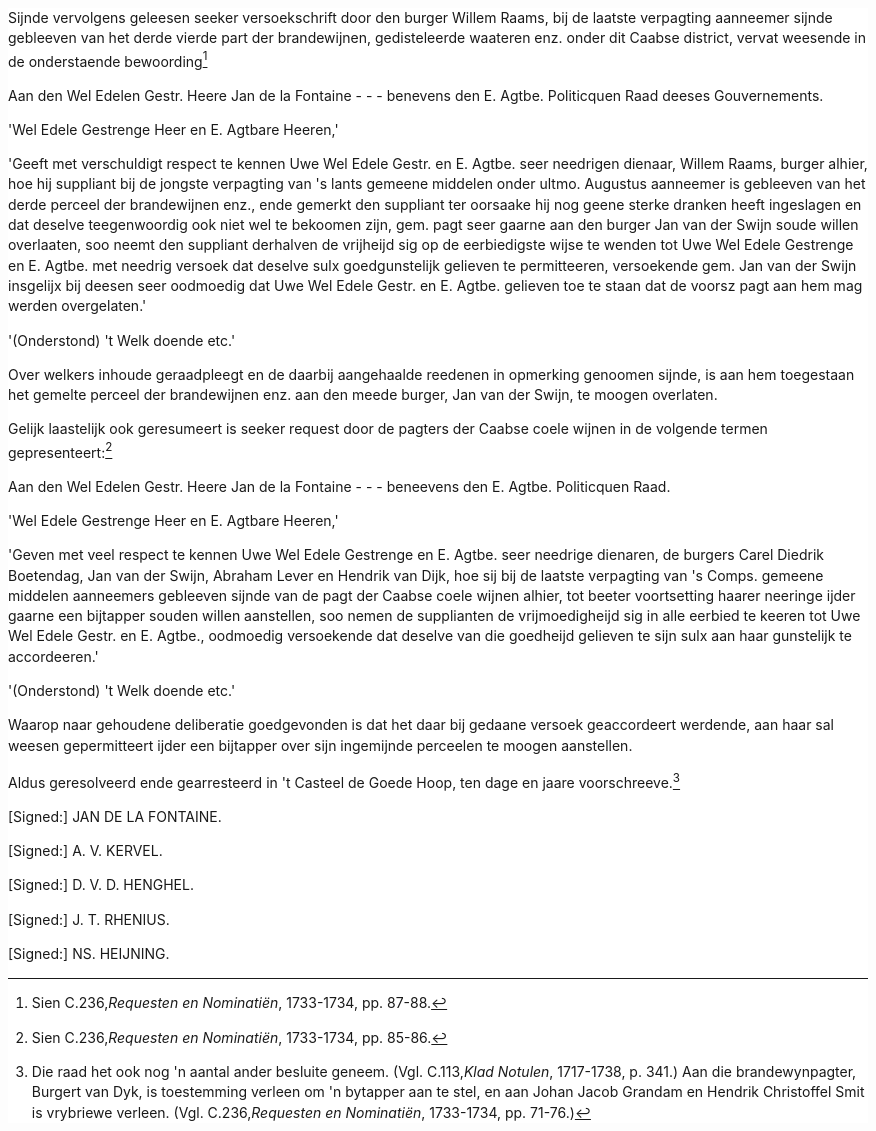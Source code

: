 Sijnde vervolgens geleesen seeker versoekschrift door den burger Willem Raams, bij de laatste verpagting aanneemer sijnde gebleeven van het derde vierde part der brandewijnen, gedisteleerde waateren enz. onder dit Caabse district, vervat weesende in de onderstaende bewoording[^76] 

Aan den Wel Edelen Gestr. Heere Jan de la Fontaine - - - benevens den E. Agtbe. Politicquen Raad deeses Gouvernements.

'Wel Edele Gestrenge Heer en E. Agtbare Heeren,'

'Geeft met verschuldigt respect te kennen Uwe Wel Edele Gestr. en E. Agtbe. seer needrigen dienaar, Willem Raams, burger alhier, hoe hij suppliant bij de jongste verpagting van 's lants gemeene middelen onder ultmo. Augustus aanneemer is gebleeven van het derde perceel der brandewijnen enz., ende gemerkt den suppliant ter oorsaake hij nog geene sterke dranken heeft ingeslagen en dat deselve teegenwoordig ook niet wel te bekoomen zijn, gem. pagt seer gaarne aan den burger Jan van der Swijn soude willen overlaaten, soo neemt den suppliant derhalven de vrijheijd sig op de eerbiedigste wijse te wenden tot Uwe Wel Edele Gestrenge en E. Agtbe. met needrig versoek dat deselve sulx goedgunstelijk gelieven te permitteeren, versoekende gem. Jan van der Swijn insgelijx bij deesen seer oodmoedig dat Uwe Wel Edele Gestr. en E. Agtbe. gelieven toe te staan dat de voorsz pagt aan hem mag werden overgelaten.'

'(Onderstond) 't Welk doende etc.'

Over welkers inhoude geraadpleegt en de daarbij aangehaalde reedenen in opmerking genoomen sijnde, is aan hem toegestaan het gemelte perceel der brandewijnen enz. aan den meede burger, Jan van der Swijn, te moogen overlaten.

Gelijk laastelijk ook geresumeert is seeker request door de pagters der Caabse coele wijnen in de volgende termen gepresenteert:[^77] 

Aan den Wel Edelen Gestr. Heere Jan de la Fontaine - - - beneevens den E. Agtbe. Politicquen Raad.

'Wel Edele Gestrenge Heer en E. Agtbare Heeren,'

'Geven met veel respect te kennen Uwe Wel Edele Gestrenge en E. Agtbe. seer needrige dienaren, de burgers Carel Diedrik Boetendag, Jan van der Swijn, Abraham Lever en Hendrik van Dijk, hoe sij bij de laatste verpagting van 's Comps. gemeene middelen aanneemers gebleeven sijnde van de pagt der Caabse coele wijnen alhier, tot beeter voortsetting haarer neeringe ijder gaarne een bijtapper souden willen aanstellen, soo nemen de supplianten de vrijmoedigheijd sig in alle eerbied te keeren tot Uwe Wel Edele Gestr. en E. Agtbe., oodmoedig versoekende dat deselve van die goedheijd gelieven te sijn sulx aan haar gunstelijk te accordeeren.'

'(Onderstond) 't Welk doende etc.'

Waarop naar gehoudene deliberatie goedgevonden is dat het daar bij gedaane versoek geaccordeert werdende, aan haar sal weesen gepermitteert ijder een bijtapper over sijn ingemijnde perceelen te moogen aanstellen.

Aldus geresolveerd ende gearresteerd in 't Casteel de Goede Hoop, ten dage en jaare voorschreeve.[^78] 

[Signed:] JAN DE LA FONTAINE.

[Signed:] A. V. KERVEL.

[Signed:] D. V. D. HENGHEL.

[Signed:] J. T. RHENIUS.

[Signed:] NS. HEIJNING.


[^1]: 'n Gedeelte waarin die raad toestemming verleen het dat die tekortkomende voorrade as verliese afgeskryf en beskadigde goedere verkoop mag word, is hieronder weggelaat. Vgl. C.28,*Resolutiën*, 1733-1734, pp. 101-104 en C.292,*Memoriën*, 1726-1739, pp. 331-333.
[^2]: Sien C.444,*Inkomende Brieven*, 1733-1734, pp. 157-159.
[^3]: Nicolaas Ley het weer die kladnotule van hierdie vergadering geskryf. (Vgl. C.113,*Klad Notulen*, 1717-1738, p. 337.) Uit die kladnotule blyk dat die raad die assistent, Jacob van Leyden, berispe het nadat 'n klagte oor sy optrede ontvang is van die onderkoopman, Olof de Wet. (Vgl. ook C.236,*Requesten en Nominatiën*, 1733-1734, pp. 27-29 en 31.)
[^4]: Sien C.236,*Requesten en Nominatiën*, 1733-1734, pp. 43-45.
[^5]: Sien C.521,*Uitgaande Brieven*, 1733-1734, pp. 365-366.
[^6]: In die H.K. staan "geexcuteert". Waarskynlik word bedoel "geexcuseert".
[^7]: Sien C.682,*Origineel Placcaat Boek*, 1714-1734, pp. 538-540. Dit is ook gepubliseer in*Kaapse Plakkaatboek*, deel II, pp. 155-156.
[^8]: 'n Gedeelte waarin vier bemanningslede van die skip <span style="border-bottom: 2px dotted #0000FF;">Nieuw Walcheren</span> bevorder is, is hieronder weggelaat. Sien C.28,*Resolutiën*, 1733-1734, pp. 111-112.
[^9]: Aletta van Es is aan die Kaap gebore en is op 21.10.1690 met Steven Vermey van Rotterdam getroud. Benewens Cornelis, is nog twee dogters, Geertruyd en Agnitie, uit die huwelik gebore. Haar versoekskrif kan gevind word in C.236,*Requesten en Nominatiën*, 1733-1734, pp. 49-51.
[^10]: In die oorspronklike versoekskrif staan "onvrindelijk".
[^11]: Die "insinuatie" en Van Bochem se antwoord daarop kan gevind word in C.236,*Requesten en Nominatiën*, 1733-1734, pp. 47-48.
[^12]: Die kladnotule van hierdie vergadering kan gevind word in C.113,*Klad Notulen*, 1717-1738, pp. 337-338.
[^13]: 'n Gedeelte waarin 'n nuwe skipper, opper- en onderstuurman op die skip <span style="border-bottom: 2px dotted #0000FF;">Ijpenroode</span> aangestel is, is hieronder weggelaat. Sien C.28,*Resolutiën*, 1733-1734, pp. 118-119 en C.236,*Requesten en Nominatiën*, 1733-1734, pp. 39-40 en 41-42.
[^14]: In die kladnotule van hierdie vergadering verskyn ook die volgende aantekening: "Het versoek van den <span style="border-bottom: 2px dotted #FF0000;">Deensschen</span> boekhouder om met onse scheepen te vertrecken toegestaan, mits desselfs capn. daar in toestemmende". Sien C.113,*Klad Notulen*, 1717-1738, p. 338.
[^15]: Die kladnotule van hierdie resolusie kan gevind word in C.113,*Klad Notulen*, 1717-1738, p. 338.
[^16]: 'n Gedeelte waarin 'n aantal bemanningslede van die skepe <span style="border-bottom: 2px dotted #0000FF;">Schoonauwen</span> , <span style="border-bottom: 2px dotted #0000FF;">Landscroon</span> en <span style="border-bottom: 2px dotted #0000FF;">Petronella Alida</span> bevorder is, is hieronder weggelaat. Sien C.28,*Resolutiën*, 1733-1734, pp. 124-125.
[^17]: Daar bestaan geen kladnotule van hierdie vergadering nie.
[^18]: 'n Gedeelte waarin die raad besluit het om tekortkomende voorrade as verliese af te skryf, is hieronder weggelaat. Sien C.28,*Resolutiën*, 1733-1734, pp. 126-127 en C.292,*Memoriën*, 1726-1739, pp. 335-336.
[^19]: Die kladnotule van hierdie vergadering kan gevind word in C.113,*Klad Notulen*, 1717-1738, p. 338.
[^20]: Die Politieke Raad het ook op 25.6.1733 vergader. Volgens die kladnotule van daardie vergadering het die raad besluit om 'n slaaf van Gerrit Mos oor te neem. Sien C.113,*Klad Notulen*, 1717-1738, p. 339.
[^21]: 'n Gedeelte is hieronder weggelaat. Daarin het die raad besluit om beskadigde goedere uit die skepe <span style="border-bottom: 2px dotted #0000FF;">Leijden</span> en <span style="border-bottom: 2px dotted #0000FF;">Hogersmilde</span> as verliese af te skryf en die goedere uit die gesloopte skip <span style="border-bottom: 2px dotted #0000FF;">Zeepost</span> te verkoop. Sien C.28,*Resolutiën*, 1733-1734, pp. 129-134 en C.292,*Memoriën*, 1726- 1739, pp. 337-341.
[^22]: Die plaas <span style="border-bottom: 2px dotted #FF0000;">Herculespilaar</span> naby <span style="border-bottom: 2px dotted #FF0000;">Klapmuts</span> is in 1701 aan ds. Hercules van Loon toegeken. Na sy dood in 1704 het sy weduwee dit saam met die aangrensende plaas, <span style="border-bottom: 2px dotted #FF0000;">Warburg</span> , verkoop. Vgl. Fransen en Cook,*The Old Houses of the Cape*, p. 75.
[^23]: Andries Krugel (1675-12.4.1734) van <span style="border-bottom: 2px dotted #FF0000;">Tennenlohe</span> , <span style="border-bottom: 2px dotted #FF0000;">Duitsland</span> , het in 1703 as soldaat na die Kaap gekom en het tien jaar later 'n vryburger geword. Hy is op 5.7.1706 getroud met Zacharia Visser (1665-1721), die weduwee van Dietrich Putter, en na haar dood is hy weer met Maria Ras (1703-2.5.1734) getroud. Uit elk van die huwelike is een seun gebore.
[^24]: Die plaas <span style="border-bottom: 2px dotted #FF0000;">Weltevrede</span> op <span style="border-bottom: 2px dotted #FF0000;">Joostenbergvlakte</span> is in 1694 aan Matthys Michielsz van Stockholm toegeken. Die naam is later verander na <span style="border-bottom: 2px dotted #FF0000;">Joostenberg</span> . Vgl. Fransen en Cook,*The Old Houses of the Cape*, p. 75.
[^25]: Die plaas <span style="border-bottom: 2px dotted #FF0000;">Soetendal</span> in die <span style="border-bottom: 2px dotted #FF0000;">Wagenmakersvallei</span> is op 11.5.1712 aan Du Toit se vader, Francois du Toit, toegeken. Vgl. C. G. Botha,*Die Kaapse Hugenote*, p. 148.
[^26]: Matthys Strydom (1690-1737) was die seun van Joost Strydom en Marina Ras. Uit sy huwelik met Elisabeth Nortje is vier seuns en twee dogters gebore.
[^27]: Die plaas <span style="border-bottom: 2px dotted #FF0000;">Champagne</span> was geleë aan die <span style="border-bottom: 2px dotted #FF0000;">Spruitrivier</span> in die <span style="border-bottom: 2px dotted #FF0000;">Wagenmakersvallei</span> . Die huidige dorp <span style="border-bottom: 2px dotted #FF0000;">Wellington</span> is daarop aangelê. Die plaas is in 1699 aan die <span style="border-bottom: 2px dotted #FF0000;">Franse</span> vlugteling, Hercules Verdeaux, toegeken. Vgl. Fransen en Cook,*The Old Houses of the Cape*, p. 139.
[^28]: Pierre Malherbe (1696-1757) was die seun van Gideon Malherbe en Marie Grillion. Hy was getroud met Elisabeth Cilliers (1705-1779).
[^29]: Die plaas <span style="border-bottom: 2px dotted #FF0000;">Hexenberg</span> in die <span style="border-bottom: 2px dotted #FF0000;">Wagenmakersvallei</span> is op 28.2.1699 aan Jean de Tuillet toegeken. Vgl. C. G. Botha,*Die Kaapse Hugenote*, p. 142.
[^30]: Die vroeëre plaas <span style="border-bottom: 2px dotted #FF0000;">Hondswyk</span> teen die noordoostelike hang van <span style="border-bottom: 2px dotted #FF0000;">Paarlberg</span> , maak tans deel uit van <span style="border-bottom: 2px dotted #FF0000;">Estherdal</span> . Vgl. Fransen en Cook,*The Old Houses of the Cape*, p. 132.
[^31]: Jan Labuschagne is in Nederland gebore. Hy het in 1717 saam met sy moeder, Anna Maria Bacot, sy broer en suster na die Kaap gekom om hulle by sy vader, Pieter Labuschagne, te voeg. Op 11.11.1731 is hy met Maria Besselame van Amsterdam getroud, en na haar dood is hy weer in 1739 met Gesina Steenkamp getroud. Labuschagne is op 17.11.1753 oorlede.
[^32]: Jean Nortje was die seun van die <span style="border-bottom: 2px dotted #FF0000;">Franse</span> vlugtelinge Daniel Nortje en Maria Vitout. Sy eerste vrou, Maria le Roux, is in 1728 oorlede, en die volgende jaar is hy weer met Margaretha Malherbe getroud.
[^33]: In 'n boedelinventaris wat in 1728 opgestel is, word Nortje se plaas <span style="border-bottom: 2px dotted #FF0000;">Olyvenhout</span> genoem. (Vgl. M.O.O.C. 8/5,*Inventarissen*, 1727-1737, nr. 12.) Die plaas was naby die huidige spoorwegstasie van <span style="border-bottom: 2px dotted #FF0000;">Wellington</span> geleë en is in 1699 aan Etienne Cronje toegeken. Vgl. Fransen en Cook,*The Old Houses of the Cape*, p. 139.
[^34]: Ockert van Schalkwyk was die seun van Dirk van Schalkwyk en Martha Olivier. Hy is op 1.10.1735 getroud met Sara Coetzee, die weduwee van Jan Nel.
[^35]: Elias Nel (1701-1773) was die seun van Guillaume Nel en Jeanne de la Batte. Hy is in 1731 met Anna Coetzee getroud en twee jaar later het hy weer met Anna Vivier in die huwelik getree. Volgens sy boedelinventaris is daar drie seuns, Jan Abraham, Albert en Willem Adriaan, uit die tweede huwelik gebore.
[^36]: Die plaas <span style="border-bottom: 2px dotted #FF0000;">Vondeling</span> is in 1706 aan Jacques Nortje in eiendom gegee. Vgl. C. G. Botha,*Die Franse Hugenote*, p. 148.
[^37]: Jan Olivier was die seun van Hendrik Cornelisz Olivier en Beatrix Gysberta Verwey. Hy is op 18.4.1717 met Helena Burger getroud.
[^38]: Jan Cilliers was die seun van Josué Cilliers en Elisabeth Couvret. Hy is op 5.12.1728 getroud met Anna Marais, die weduwee van Gabriel Rossouw. Met sy dood in 1756 het hy die plase <span style="border-bottom: 2px dotted #FF0000;">Kijkuijt</span> by <span style="border-bottom: 2px dotted #FF0000;">Dal Josafat</span> , <span style="border-bottom: 2px dotted #FF0000;">Dreijversvalleij</span> in <span style="border-bottom: 2px dotted #FF0000;">Drakenstein</span> en <span style="border-bottom: 2px dotted #FF0000;">Brackefonteijn</span> aan die <span style="border-bottom: 2px dotted #FF0000;">Sonderendrivier</span> besit.
[^39]: Dit is waarskynlik die plaas <span style="border-bottom: 2px dotted #FF0000;">Dreijversvalleij</span> waarna in die vorige voetnoot verwys is.
[^40]: Paul Jordaan (1695-1743) was die seun van Jean Jordaan en Elisabeth (Isabeau) le Long. Uit sy huwelik met Rachel Nel is nege kinders gebore.
[^41]: Die plaas <span style="border-bottom: 2px dotted #FF0000;">Bosjesmansfontein</span> naby die <span style="border-bottom: 2px dotted #FF0000;">Paarl</span> is in 1714 aan Jordaan se skoonvader, Etienne Nel, toegeken. Vgl. C. G. Botha,*Die Kaapse Hugenote*, p. 149.
[^42]: David Malan (1708-1792) was die seun van Jacques Malan en Elisabeth le Long. Na die dood van sy eerste vrou, Eleonora Melius (1715-1750), is hy met Elisabeth Marais (1725-1802) hertroud.
[^43]: Hy was die seun van die bekende Kaapse vryburger, Jacobus van der Heyden en Elsje Gildenhuys. Op 28.9.1717 is hy met Aletta Nobel van Amsterdam getroud.
[^44]: Die plase <span style="border-bottom: 2px dotted #FF0000;">Uitwyk</span> en <span style="border-bottom: 2px dotted #FF0000;">Ongegund</span> is deur Van der Heyden se vader aan hom bemaak. Sien M.O.O.C. 7/1/4,*Testamenten*,, 1726-1735, nr. 20.
[^45]: Michiel Basson (1701-1772) was die seun van Michiel Basson en Maria Daasdons. Sy huwelik met Maria Magdalena Meyn (1705-1763) was kinderloos.
[^46]: Die plaas <span style="border-bottom: 2px dotted #FF0000;">Keesenbosch</span> in die <span style="border-bottom: 2px dotted #FF0000;">Swartland</span> was eers die eiendom van Basson se vader.
[^47]: Albert Lambertsz Myburgh (1672-1750) was die seun van Lambert Lambertsz Myburgh en Aaltje Alberts. Hy was getroud met Elsje van der Merwe en was die stamvader van die Myburghs in Suid-Afrika. Vgl. P. A. Myburgh, "Die Eerste Myburghs" in*Familia*, jaargang VI, na. 1, pp. 1-5.
[^48]: Adriaan Greeff was die seun van Matthias Greeff en Susanna Claasz. Hy was waarskynlik die jongste kind en met sy vader se dood in 1714 was hy nog onmondig. (Vgl. M.O.O.C. 8/2,*Inventarissen*, 1705-1714, nrs. 40, 63, 63 1/2 en 65.) Hy was van 1733 tot 1738 burger te <span style="border-bottom: 2px dotted #FF0000;">Drakenstein</span> . Hy was waarskynlik nooit getroud nie.
[^49]: Matthys Michiel Basson (1700-1775) was die seun van Willem Basson en Helena Clements. Hy is op 2.1.1729 met Martha Myburgh getroud.
[^50]: Met sy dood in 1747 het Olivier die plase <span style="border-bottom: 2px dotted #FF0000;">Helderfontein</span> en <span style="border-bottom: 2px dotted #FF0000;">Rustplaas</span> by <span style="border-bottom: 2px dotted #FF0000;">Riebeeck-Kasteel</span> besit. Vgl. M.O.O.C. 8/6,*Inventarissen*, 1738-1748, nr. 124.
[^51]: De <span style="border-bottom: 2px dotted #FF0000;">Vijffonteinen</span> (later bekend as <span style="border-bottom: 2px dotted #FF0000;">Klavervlei</span> ) by <span style="border-bottom: 2px dotted #FF0000;">Riebeeck-Kasteel</span> is in 1704 aan Pieter van der Byl toegeken. Na die dood van sy weduwee het die plaas die eiendom geword van hulle seun, Pieter. Vgl. J. van der Bijl,*Van der Bijl Geslagsregister*, p. 3.
[^52]: Michiel Bok was die seun van Christiaan Bok en Anna Groothenning. Hy is in 1700 aan die Kaap gebore en is op 2.9.1717 met Elisabeth van der Poel (1699-1737) getroud.
[^53]: Cornelis Heufke was die seun van Johannes Heufke en Alida Botma. Hy was getroud met Catharina Cruywagen. Heufke is in Augustus 1757 oorlede.
[^54]: Willem Stolts is op 15.5.1735 met Johanna van Beulen getroud. Hy is in 1750 oorlede.
[^55]: Volgens Stolts se boedelinventaris was die plaas <span style="border-bottom: 2px dotted #FF0000;">Wolvendans</span> geleë in die distrik <span style="border-bottom: 2px dotted #FF0000;">Drakenstein</span> tussen die <span style="border-bottom: 2px dotted #FF0000;">Paardeberg</span> en die <span style="border-bottom: 2px dotted #FF0000;">Mosselbankrivier</span> . Die plaas is op 28.6.1726 op sy naam oorgedra. (Vgl. M.O.O.C. 8/7,*Inventarissen*, 1742-1752, na. 57.)
[^56]: Jurgen (Jurriaan) Hanekom was afkomstig van <span style="border-bottom: 2px dotted #FF0000;">Rathlosen</span> by <span style="border-bottom: 2px dotted #FF0000;">Sulingen</span> in <span style="border-bottom: 2px dotted #FF0000;">Hannover</span> . Hy het van 1708 tot 1712 as houtkapper aan die Kaap diens gedoen, en nadat hy vir 'n tyd as korporaal op die buitepos <span style="border-bottom: 2px dotted #FF0000;">Klapmuts</span> diens gedoen het, het hy in 1713 'n vryburger geword. Hy is op 11.11.1717 getroud met Johanna van den Bosch, die weduwee van Johannes Bockelberg en Maurits van Staden. Twee seuns en twee dogters is uit die huwelik gebore. Hanekom is in 1752 oorlede.
[^57]:  <span style="border-bottom: 2px dotted #FF0000;">Nattevalleij</span> is in 1715 in eiendom aan Hanekom toegeken. Reeds op 30.8.1713 het hy toestemming ontvang om sy vee te laat wei en graan te saai in "de <span style="border-bottom: 2px dotted #FF0000;">Witte Valleij</span> " in <span style="border-bottom: 2px dotted #FF0000;">Drakenstein</span> . Dit moet waarskynlik wees <span style="border-bottom: 2px dotted #FF0000;">Nattevalleij</span> . (Vgl. Fransen en Cook,*The Old Houses of the Cape*, p. 77 en R.L.R.2,*Oude Wildschutte Boek*, 1712-1714, p. 110.)
[^58]: Le Riche se weduwee was Susanna Fouche. Sy is aan die Kaap gebore en is op 15.6.1768 oorlede.
[^59]: Die plaas <span style="border-bottom: 2px dotted #FF0000;">Groenefontein</span> in die <span style="border-bottom: 2px dotted #FF0000;">Wagenmakersvallei</span> is op 28.2.1699 aan Philippe Drouin toegeken. Vgl. C. G. Botha,*Die Kaapse Hugenote*, p. 142.
[^60]: Die raad het o.a. ook vrybriewe toegestaan aan Jurriaan Nicolaas Wiese en Bartholomeus Schonken. Vgl. C.113,*Klad Notulen*, 1717-1738, p. 339.
[^61]: Sien C.236,*Requesten en Nominatiën*, 1733-1734, pp. 57-59.
[^62]: 'n Gedeelte waarin drie bemanningslede op die skip <span style="border-bottom: 2px dotted #0000FF;">Rithem</span> bevorder is, is hieronder weggelaat. Vgl. C.28,*Resolutiën*, 1733-1734, p. 140.
[^63]: Die raad het ook aan die burger Claas Wolf toestemming verleen om 'n bakkery te begin, en het daarbenewens ook vrybriewe toegestaan aan die soldate Andries Hesselbaard, Evert Jansz en Mattheus de Wulf. Vgl. C.113,*Klad Notulen*, 1717-1738, p. 339 en C.236,*Requesten en Nominatiën*, 1733-1734, pp. 61-68.
[^64]: Volgens die dagregister het die Politieke Raad op 13.8.1733 ook vergader. (Vgl. C.611,*Origineel Dagregister*, 1733-1735, p. 83.) In die kladnotules is egter geen verwysing na so 'n vergadering nie.
[^65]: Twee gedeeltes is hieronder weggelaat. In die eerste gedeelte het die raad toestemming verleen dat tekortkomende en beskadigde goedere uit die skip <span style="border-bottom: 2px dotted #0000FF;">Rithem</span> as verliese afgeskryf of verkoop word. (Vgl. C.28,*Resolutiën*, 1733-1734, pp. 142-143 en C.292,*Memoriën*, 1726- 1739, pp. 347-348.) In die tweede gedeelte is 'n aantal bemanningslede van die skip <span style="border-bottom: 2px dotted #0000FF;">Opperdoes</span> bevorder. (Vgl. C.28,*Resolutiën*, 1733-1734, pp. 143-144.)
[^66]: Die kladnotule van hierdie vergadering kan gevind word in C.113,*Klad Notulen*, 1717-1738, p. 340.
[^67]: Die raad het ook op 27.8.1733 vergader. Op daardie vergadering is 'n vrybrief aan Jan Kromhout verleen. Vgl. C.l 13,*Klad Notulen*, 1717-1738, p. 340 en C.236,*Requesten en Nominatiën*, 1733-1734, pp. 69-70.
[^68]: 'n Gedeelte waarin 'n aantal bemanningslede van die skepe <span style="border-bottom: 2px dotted #0000FF;">Magdalena</span> en <span style="border-bottom: 2px dotted #0000FF;">Groet</span> bevorder is, is hieronder weggelaat. Vgl. C.28,*Resolutiën*, 1733-1734, pp. 146-147.
[^69]: Die besonderhede i.v.m. die drankpagte is ook volledig aangeteken in C.760,*Memorie Boekje van 't Aanstaan en Afschrijvingh der Pagten*, 1717-1743, pp. 34-35 en C.611,*Origineel Dagregister*, 1733-1735, pp. 90-91.
[^70]: Willem Raams is in 1696 in <span style="border-bottom: 2px dotted #FF0000;">Leeuwarden</span> gebore. Hy is op 18.1.1733 met Alida Heufke (1709-1733) getroud. In 1734 het hy sy kind en stiefkind aan die Kaap agtergelaat en na Nederland teruggekeer. Hy is op 31.5.1736 te <span style="border-bottom: 2px dotted #FF0000;">Zutfen</span> , Nederland, oorlede.
[^71]: In die H.K. verbeter na "vaderlandsche".
[^72]: Willem Raams is in 1696 in <span style="border-bottom: 2px dotted #FF0000;">Leeuwarden</span> gebore. Hy is op 18.1.1733 met Alida Heufke (1709-1733) getroud. In 1734 het hy sy kind en stiefkind aan die Kaap agtergelaat en na Nederland teruggekeer. Hy is op 31.5.1736 te <span style="border-bottom: 2px dotted #FF0000;">Zutfen</span> , Nederland, oorlede.
[^73]: In die H.K. verbeter na "vaderlandsche".
[^74]: Die pagvoorwaardes kan gevind word in C.671,*Pacht Conditiën*, 1727-1739, pp. 295-299, 303-309, 311-315, 319-324, 327-330 en 331-335. Die gedeelte wat hieronder aangehaal word verskyn op pp. 319-320.
[^75]: Die kladnotule van hierdie vergadering kan gevind word in C.113,*Klad Notulen*, 1717-1738, p. 340.
[^76]: Sien C.236,*Requesten en Nominatiën*, 1733-1734, pp. 87-88.
[^77]: Sien C.236,*Requesten en Nominatiën*, 1733-1734, pp. 85-86.
[^78]: Die raad het ook nog 'n aantal ander besluite geneem. (Vgl. C.113,*Klad Notulen*, 1717-1738, p. 341.) Aan die brandewynpagter, Burgert van Dyk, is toestemming verleen om 'n bytapper aan te stel, en aan Johan Jacob Grandam en Hendrik Christoffel Smit is vrybriewe verleen. (Vgl. C.236,*Requesten en Nominatiën*, 1733-1734, pp. 71-76.)
[^79]: Van Roon se versoekskrif en die verklaring van Van Schoor en De St. Jean kan gevind word in C.236,*Requesten en Nominatiën*, 1733-1734, pp. 79 en 83-84.
[^80]: 'n Gedeelte waarin 'n aantal bemanningslede a.g.v. bostaande besluit op die <span style="border-bottom: 2px dotted #0000FF;">Noordwaddingsveen</span> bevorder is, is hieronder weggelaat. Sien C.28,*Resolutiën*, 1733-1734, pp. 158-159.
[^81]: Die kladnotule van hierdie vergadering kan gevind word in C.113,*Klad Notulen*, 1717-1738, p. 341.
[^82]: Die Politieke Raad het ook op 17.9.1733 vergader. (Vgl. C.l 13,*Klad Notulen*, 1717-1738, p. 341 en C.611,*Origineel Dagregister*, 1733-1735, p. 101.) In die kladnotule verskyn slegs twee sake: "Wegens de molenaar Jan Wolgast. Verbeteringen op de <span style="border-bottom: 2px dotted #0000FF;">Buijs</span> ".
[^83]:  <span style="border-bottom: 2px dotted #0000FF;">Valkenisse</span> het op 30.9.1733 uit <span style="border-bottom: 2px dotted #FF0000;">Seeland</span> in <span style="border-bottom: 2px dotted #FF0000;">Tafelbaai</span> aangekom. Op die reis is 124 van die 292 bemanningslede oorlede, terwyl 92 van die oorlewendes by die skip se aankoms siek was. Vgl. C.611,*Origineel Dagregister*, 1733-1735, p. 105.
[^84]: In die H.K. staan ook <span style="border-bottom: 2px dotted #FF0000;">Haastricht</span> . Dit moet waarskynlik wees <span style="border-bottom: 2px dotted #FF0000;">Haastrecht</span> , en moet nie met <span style="border-bottom: 2px dotted #FF0000;">Maastricht</span> verwar word nie. <span style="border-bottom: 2px dotted #FF0000;">Haastrecht</span> was die ou naam vir die dorp <span style="border-bottom: 2px dotted #FF0000;">St. Maartensdijk</span> op die eiland <span style="border-bottom: 2px dotted #FF0000;">Tholen</span> in <span style="border-bottom: 2px dotted #FF0000;">Seeland</span> , terwyl in die provinsie <span style="border-bottom: 2px dotted #FF0000;">Suid-Holland</span> ook 'n dorp met daardie naam is. Vgl. Servaas de Bruin,*Geographisch-Historisch Woordenboek*, deel II, p. 3.